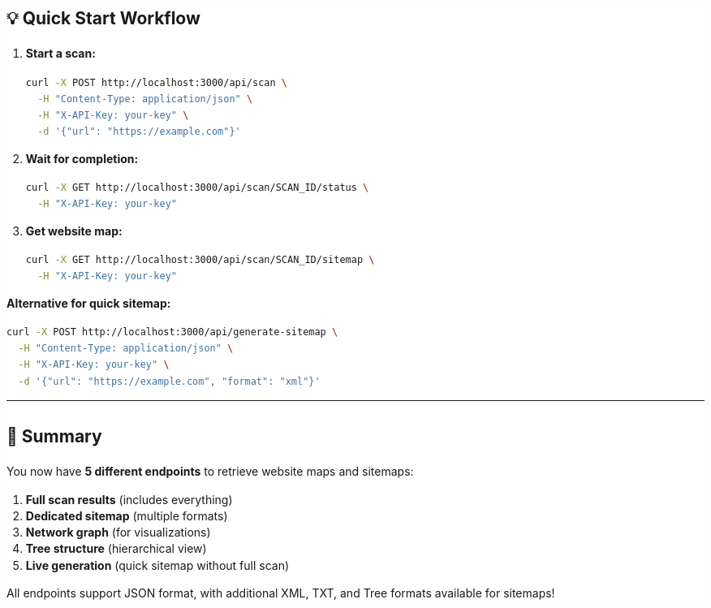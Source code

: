 
## 💡 **Quick Start Workflow**

1. **Start a scan:**
   ```bash
   curl -X POST http://localhost:3000/api/scan \
     -H "Content-Type: application/json" \
     -H "X-API-Key: your-key" \
     -d '{"url": "https://example.com"}'
   ```

2. **Wait for completion:**
   ```bash
   curl -X GET http://localhost:3000/api/scan/SCAN_ID/status \
     -H "X-API-Key: your-key"
   ```

3. **Get website map:**
   ```bash
   curl -X GET http://localhost:3000/api/scan/SCAN_ID/sitemap \
     -H "X-API-Key: your-key"
   ```

**Alternative for quick sitemap:**
```bash
curl -X POST http://localhost:3000/api/generate-sitemap \
  -H "Content-Type: application/json" \
  -H "X-API-Key: your-key" \
  -d '{"url": "https://example.com", "format": "xml"}'
```

---

## 🎉 **Summary**

You now have **5 different endpoints** to retrieve website maps and sitemaps:

1. **Full scan results** (includes everything)
2. **Dedicated sitemap** (multiple formats) 
3. **Network graph** (for visualizations)
4. **Tree structure** (hierarchical view)
5. **Live generation** (quick sitemap without full scan)

All endpoints support JSON format, with additional XML, TXT, and Tree formats available for sitemaps!
